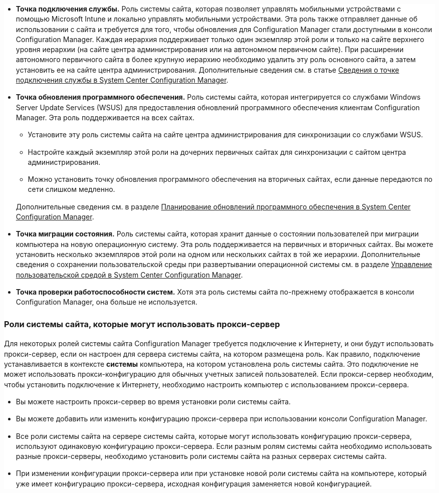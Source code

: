 -   **Точка подключения службы.** Роль системы сайта, которая позволяет управлять мобильными устройствами с помощью Microsoft Intune и локально управлять мобильными устройствами. Эта роль также отправляет данные об использовании с сайта и требуется для того, чтобы обновления для Configuration Manager стали доступными в консоли Configuration Manager. Каждая иерархия поддерживает только один экземпляр этой роли и только на сайте верхнего уровня иерархии (на сайте центра администрирования или на автономном первичном сайте). При расширении автономного первичного сайта в более крупную иерархию необходимо удалить эту роль основного сайта, а затем установить ее на сайте центра администрирования. Дополнительные сведения см. в статье [Сведения о точке подключения службы в System Center Configuration Manager](../../../core/servers/deploy/configure/about-the-service-connection-point.md).  

-   **Точка обновления программного обеспечения.** Роль системы сайта, которая интегрируется со службами Windows Server Update Services (WSUS) для предоставления обновлений программного обеспечения клиентам Configuration Manager. Эта роль поддерживается на всех сайтах.  

    -   Установите эту роль системы сайта на сайте центра администрирования для синхронизации со службами WSUS.  

    -   Настройте каждый экземпляр этой роли на дочерних первичных сайтах для синхронизации с сайтом центра администрирования.  

    -   Можно установить точку обновления программного обеспечения на вторичных сайтах, если данные передаются по сети слишком медленно.  

    Дополнительные сведения см. в разделе [Планирование обновлений программного обеспечения в System Center Configuration Manager](../../../sum/plan-design/plan-for-software-updates.md).  

-   **Точка миграции состояния.** Роль системы сайта, которая хранит данные о состоянии пользователей при миграции компьютера на новую операционную систему. Эта роль поддерживается на первичных и вторичных сайтах. Вы можете установить несколько экземпляров этой роли на одном или нескольких сайтах в той же иерархии. Дополнительные сведения о сохранении пользовательской среды при развертывании операционной системы см. в разделе [Управление пользовательской средой в System Center Configuration Manager](../../../osd/get-started/manage-user-state.md).  

-   **Точка проверки работоспособности систем.** Хотя эта роль системы сайта по-прежнему отображается в консоли Configuration Manager, она больше не используется.  

###  <a name="bkmk_proxy"></a> Роли системы сайта, которые могут использовать прокси-сервер  
 Для некоторых ролей системы сайта Configuration Manager требуется подключение к Интернету, и они будут использовать прокси-сервер, если он настроен для сервера системы сайта, на котором размещена роль. Как правило, подключение устанавливается в контексте **системы** компьютера, на котором установлена роль системы сайта. Это подключение не может использовать прокси-конфигурацию для обычных учетных записей пользователей. Если прокси-сервер необходим, чтобы установить подключение к Интернету, необходимо настроить компьютер с использованием прокси-сервера.  

-   Вы можете настроить прокси-сервер во время установки роли системы сайта.  

-   Вы можете добавить или изменить конфигурацию прокси-сервера при использовании консоли Configuration Manager.  

-   Все роли системы сайта на сервере системы сайта, которые могут использовать конфигурацию прокси-сервера, используют одинаковую конфигурацию прокси-сервера. Если разным ролям системы сайта необходимо использовать разные прокси-серверы, необходимо установить роли системы сайта на разных серверах системы сайта.  

-   При изменении конфигурации прокси-сервера или при установке новой роли системы сайта на компьютере, который уже имеет конфигурацию прокси-сервера, исходная конфигурация заменяется новой конфигурацией.  
